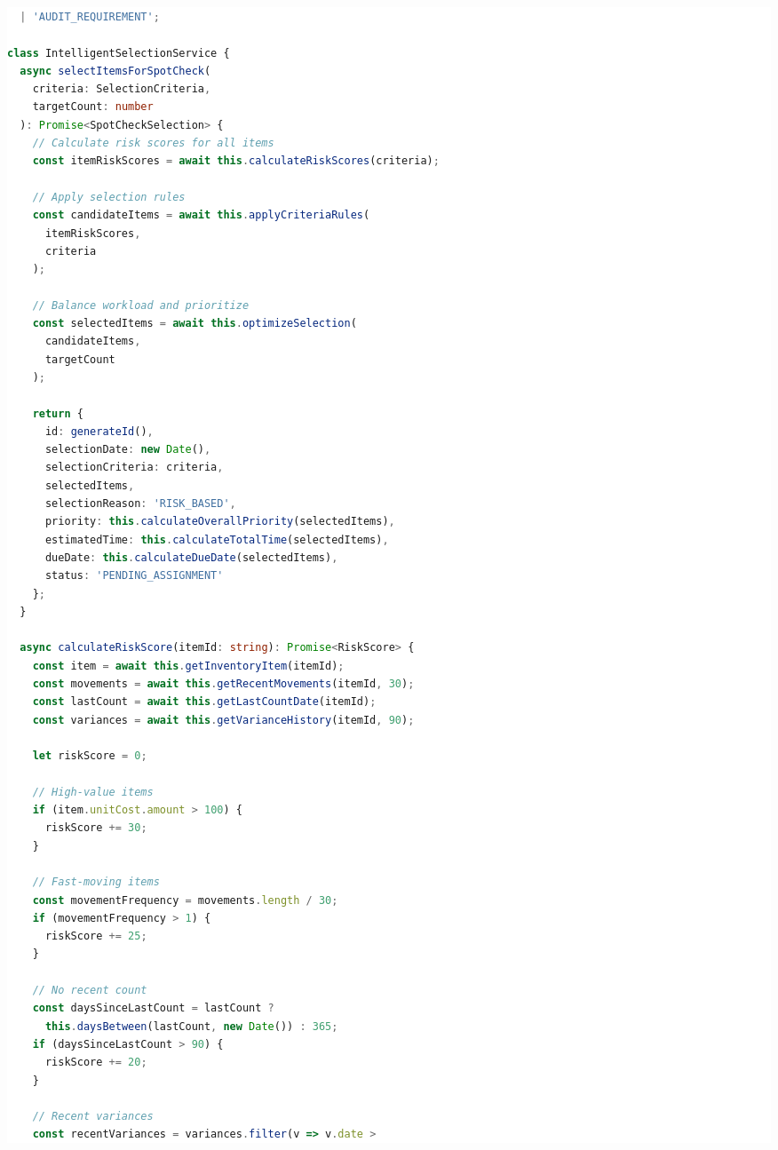 ```typescript
  | 'AUDIT_REQUIREMENT';

class IntelligentSelectionService {
  async selectItemsForSpotCheck(
    criteria: SelectionCriteria,
    targetCount: number
  ): Promise<SpotCheckSelection> {
    // Calculate risk scores for all items
    const itemRiskScores = await this.calculateRiskScores(criteria);
    
    // Apply selection rules
    const candidateItems = await this.applyCriteriaRules(
      itemRiskScores, 
      criteria
    );
    
    // Balance workload and prioritize
    const selectedItems = await this.optimizeSelection(
      candidateItems,
      targetCount
    );
    
    return {
      id: generateId(),
      selectionDate: new Date(),
      selectionCriteria: criteria,
      selectedItems,
      selectionReason: 'RISK_BASED',
      priority: this.calculateOverallPriority(selectedItems),
      estimatedTime: this.calculateTotalTime(selectedItems),
      dueDate: this.calculateDueDate(selectedItems),
      status: 'PENDING_ASSIGNMENT'
    };
  }
  
  async calculateRiskScore(itemId: string): Promise<RiskScore> {
    const item = await this.getInventoryItem(itemId);
    const movements = await this.getRecentMovements(itemId, 30);
    const lastCount = await this.getLastCountDate(itemId);
    const variances = await this.getVarianceHistory(itemId, 90);
    
    let riskScore = 0;
    
    // High-value items
    if (item.unitCost.amount > 100) {
      riskScore += 30;
    }
    
    // Fast-moving items
    const movementFrequency = movements.length / 30;
    if (movementFrequency > 1) {
      riskScore += 25;
    }
    
    // No recent count
    const daysSinceLastCount = lastCount ? 
      this.daysBetween(lastCount, new Date()) : 365;
    if (daysSinceLastCount > 90) {
      riskScore += 20;
    }
    
    // Recent variances
    const recentVariances = variances.filter(v => v.date > 
```